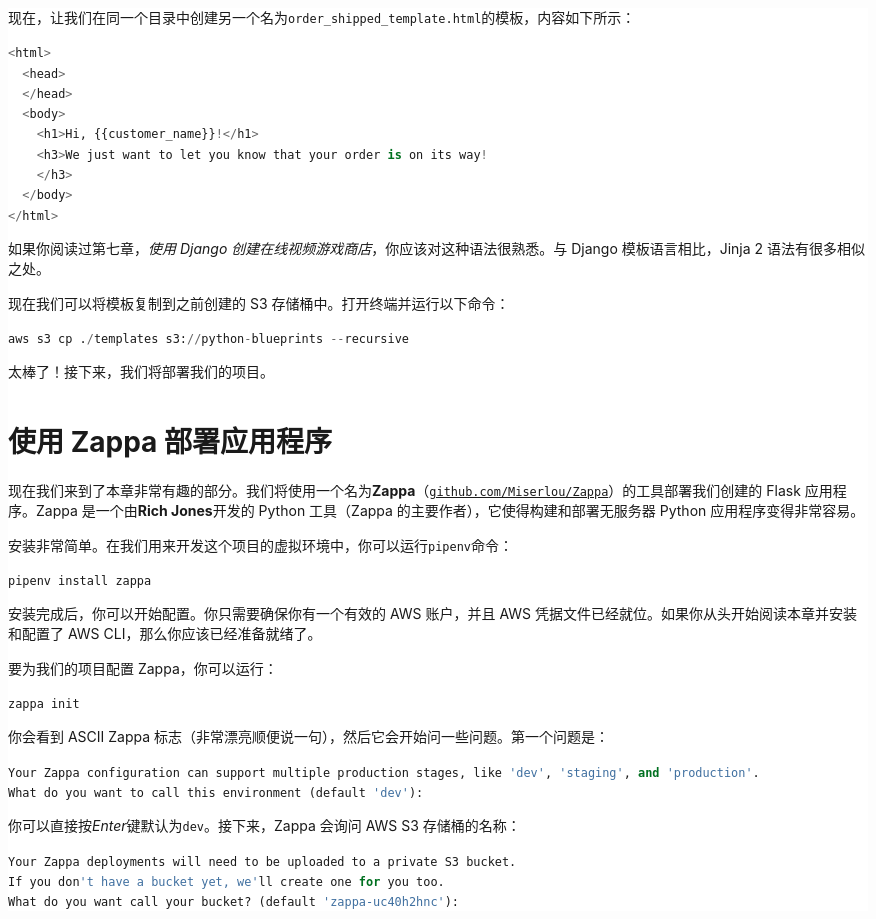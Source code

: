 现在，让我们在同一个目录中创建另一个名为`order_shipped_template.html`的模板，内容如下所示：

```py
<html>
  <head>
  </head>
  <body>
    <h1>Hi, {{customer_name}}!</h1>
    <h3>We just want to let you know that your order is on its way! 
    </h3>
  </body>
</html>
```

如果你阅读过第七章，*使用 Django 创建在线视频游戏商店*，你应该对这种语法很熟悉。与 Django 模板语言相比，Jinja 2 语法有很多相似之处。

现在我们可以将模板复制到之前创建的 S3 存储桶中。打开终端并运行以下命令：

```py
aws s3 cp ./templates s3://python-blueprints --recursive
```

太棒了！接下来，我们将部署我们的项目。

# 使用 Zappa 部署应用程序

现在我们来到了本章非常有趣的部分。我们将使用一个名为**Zappa**（[`github.com/Miserlou/Zappa`](https://github.com/Miserlou/Zappa)）的工具部署我们创建的 Flask 应用程序。Zappa 是一个由**Rich Jones**开发的 Python 工具（Zappa 的主要作者），它使得构建和部署无服务器 Python 应用程序变得非常容易。

安装非常简单。在我们用来开发这个项目的虚拟环境中，你可以运行`pipenv`命令：

```py
pipenv install zappa
```

安装完成后，你可以开始配置。你只需要确保你有一个有效的 AWS 账户，并且 AWS 凭据文件已经就位。如果你从头开始阅读本章并安装和配置了 AWS CLI，那么你应该已经准备就绪了。

要为我们的项目配置 Zappa，你可以运行：

```py
zappa init
```

你会看到 ASCII Zappa 标志（非常漂亮顺便说一句），然后它会开始问一些问题。第一个问题是：

```py
Your Zappa configuration can support multiple production stages, like 'dev', 'staging', and 'production'.
What do you want to call this environment (default 'dev'):
```

你可以直接按*Enter*键默认为`dev`。接下来，Zappa 会询问 AWS S3 存储桶的名称：

```py
Your Zappa deployments will need to be uploaded to a private S3 bucket.
If you don't have a bucket yet, we'll create one for you too.
What do you want call your bucket? (default 'zappa-uc40h2hnc'):
```
